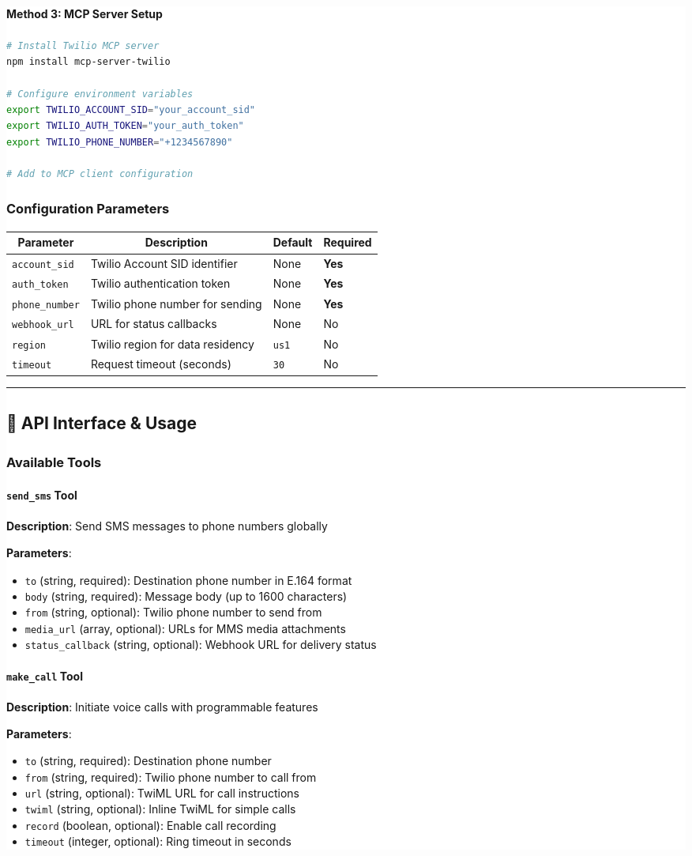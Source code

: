 #### Method 3: MCP Server Setup
```bash
# Install Twilio MCP server
npm install mcp-server-twilio

# Configure environment variables
export TWILIO_ACCOUNT_SID="your_account_sid"
export TWILIO_AUTH_TOKEN="your_auth_token"
export TWILIO_PHONE_NUMBER="+1234567890"

# Add to MCP client configuration
```

### Configuration Parameters

| Parameter | Description | Default | Required |
|-----------|-------------|---------|----------|
| `account_sid` | Twilio Account SID identifier | None | **Yes** |
| `auth_token` | Twilio authentication token | None | **Yes** |
| `phone_number` | Twilio phone number for sending | None | **Yes** |
| `webhook_url` | URL for status callbacks | None | No |
| `region` | Twilio region for data residency | `us1` | No |
| `timeout` | Request timeout (seconds) | `30` | No |

---

## 📡 API Interface & Usage

### Available Tools

#### `send_sms` Tool
**Description**: Send SMS messages to phone numbers globally

**Parameters**:
- `to` (string, required): Destination phone number in E.164 format
- `body` (string, required): Message body (up to 1600 characters)
- `from` (string, optional): Twilio phone number to send from
- `media_url` (array, optional): URLs for MMS media attachments
- `status_callback` (string, optional): Webhook URL for delivery status

#### `make_call` Tool
**Description**: Initiate voice calls with programmable features

**Parameters**:
- `to` (string, required): Destination phone number
- `from` (string, required): Twilio phone number to call from
- `url` (string, optional): TwiML URL for call instructions
- `twiml` (string, optional): Inline TwiML for simple calls
- `record` (boolean, optional): Enable call recording
- `timeout` (integer, optional): Ring timeout in seconds
